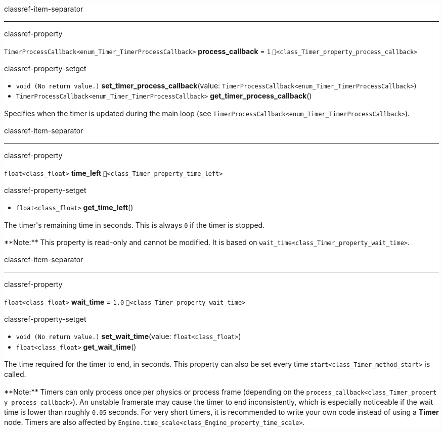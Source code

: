 classref-item-separator

------------------------------------------------------------------------

classref-property

`TimerProcessCallback<enum_Timer_TimerProcessCallback>`
**process\_callback** = `1` `🔗<class_Timer_property_process_callback>`

classref-property-setget

-   `void (No return value.)` **set\_timer\_process\_callback**(value:
    `TimerProcessCallback<enum_Timer_TimerProcessCallback>`)
-   `TimerProcessCallback<enum_Timer_TimerProcessCallback>`
    **get\_timer\_process\_callback**()

Specifies when the timer is updated during the main loop (see
`TimerProcessCallback<enum_Timer_TimerProcessCallback>`).

classref-item-separator

------------------------------------------------------------------------

classref-property

`float<class_float>` **time\_left** `🔗<class_Timer_property_time_left>`

classref-property-setget

-   `float<class_float>` **get\_time\_left**()

The timer's remaining time in seconds. This is always `0` if the timer
is stopped.

\*\*Note:\*\* This property is read-only and cannot be modified. It is
based on `wait_time<class_Timer_property_wait_time>`.

classref-item-separator

------------------------------------------------------------------------

classref-property

`float<class_float>` **wait\_time** = `1.0`
`🔗<class_Timer_property_wait_time>`

classref-property-setget

-   `void (No return value.)` **set\_wait\_time**(value:
    `float<class_float>`)
-   `float<class_float>` **get\_wait\_time**()

The time required for the timer to end, in seconds. This property can
also be set every time `start<class_Timer_method_start>` is called.

\*\*Note:\*\* Timers can only process once per physics or process frame
(depending on the
`process_callback<class_Timer_property_process_callback>`). An unstable
framerate may cause the timer to end inconsistently, which is especially
noticeable if the wait time is lower than roughly `0.05` seconds. For
very short timers, it is recommended to write your own code instead of
using a **Timer** node. Timers are also affected by
`Engine.time_scale<class_Engine_property_time_scale>`.
